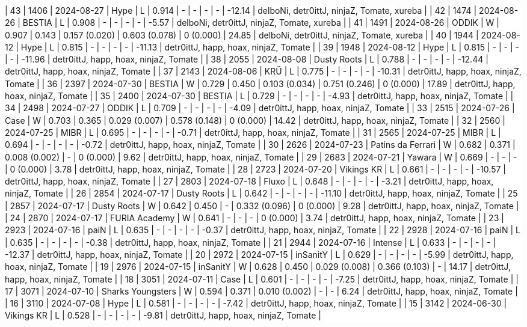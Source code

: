 |           43 |     1406 | 2024-08-27 | Hype              | L   | 0.914      | -            | -                | -                | -         |   -12.14 | delboNi, detr0ittJ, ninjaZ, Tomate, xureba |
|           42 |     1474 | 2024-08-26 | BESTIA            | L   | 0.908      | -            | -                | -                | -         |    -5.57 | delboNi, detr0ittJ, ninjaZ, Tomate, xureba |
|           41 |     1491 | 2024-08-26 | ODDIK             | W   | 0.907      | 0.143        | 0.157 (0.020)    | 0.603 (0.078)    | 0 (0.000) |    24.85 | delboNi, detr0ittJ, ninjaZ, Tomate, xureba |
|           40 |     1944 | 2024-08-12 | Hype              | L   | 0.815      | -            | -                | -                | -         |   -11.13 | detr0ittJ, happ, hoax, ninjaZ, Tomate      |
|           39 |     1948 | 2024-08-12 | Hype              | L   | 0.815      | -            | -                | -                | -         |   -11.96 | detr0ittJ, happ, hoax, ninjaZ, Tomate      |
|           38 |     2055 | 2024-08-08 | Dusty Roots       | L   | 0.788      | -            | -                | -                | -         |   -12.44 | detr0ittJ, happ, hoax, ninjaZ, Tomate      |
|           37 |     2143 | 2024-08-06 | KRÜ               | L   | 0.775      | -            | -                | -                | -         |   -10.31 | detr0ittJ, happ, hoax, ninjaZ, Tomate      |
|           36 |     2397 | 2024-07-30 | BESTIA            | W   | 0.729      | 0.450        | 0.103 (0.034)    | 0.751 (0.246)    | 0 (0.000) |    17.89 | detr0ittJ, happ, hoax, ninjaZ, Tomate      |
|           35 |     2400 | 2024-07-30 | BESTIA            | L   | 0.729      | -            | -                | -                | -         |    -4.93 | detr0ittJ, happ, hoax, ninjaZ, Tomate      |
|           34 |     2498 | 2024-07-27 | ODDIK             | L   | 0.709      | -            | -                | -                | -         |    -4.09 | detr0ittJ, happ, hoax, ninjaZ, Tomate      |
|           33 |     2515 | 2024-07-26 | Case              | W   | 0.703      | 0.365        | 0.029 (0.007)    | 0.578 (0.148)    | 0 (0.000) |    14.42 | detr0ittJ, happ, hoax, ninjaZ, Tomate      |
|           32 |     2560 | 2024-07-25 | MIBR              | L   | 0.695      | -            | -                | -                | -         |    -0.71 | detr0ittJ, happ, hoax, ninjaZ, Tomate      |
|           31 |     2565 | 2024-07-25 | MIBR              | L   | 0.694      | -            | -                | -                | -         |    -0.72 | detr0ittJ, happ, hoax, ninjaZ, Tomate      |
|           30 |     2626 | 2024-07-23 | Patins da Ferrari | W   | 0.682      | 0.371        | 0.008 (0.002)    | -                | 0 (0.000) |     9.62 | detr0ittJ, happ, hoax, ninjaZ, Tomate      |
|           29 |     2683 | 2024-07-21 | Yawara            | W   | 0.669      | -            | -                | -                | 0 (0.000) |     3.78 | detr0ittJ, happ, hoax, ninjaZ, Tomate      |
|           28 |     2723 | 2024-07-20 | Vikings KR        | L   | 0.661      | -            | -                | -                | -         |   -10.57 | detr0ittJ, happ, hoax, ninjaZ, Tomate      |
|           27 |     2803 | 2024-07-18 | Fluxo             | L   | 0.648      | -            | -                | -                | -         |    -3.21 | detr0ittJ, happ, hoax, ninjaZ, Tomate      |
|           26 |     2854 | 2024-07-17 | Dusty Roots       | L   | 0.642      | -            | -                | -                | -         |   -11.10 | detr0ittJ, happ, hoax, ninjaZ, Tomate      |
|           25 |     2857 | 2024-07-17 | Dusty Roots       | W   | 0.642      | 0.450        | -                | 0.332 (0.096)    | 0 (0.000) |     9.28 | detr0ittJ, happ, hoax, ninjaZ, Tomate      |
|           24 |     2870 | 2024-07-17 | FURIA Academy     | W   | 0.641      | -            | -                | -                | 0 (0.000) |     3.74 | detr0ittJ, happ, hoax, ninjaZ, Tomate      |
|           23 |     2923 | 2024-07-16 | paiN              | L   | 0.635      | -            | -                | -                | -         |    -0.37 | detr0ittJ, happ, hoax, ninjaZ, Tomate      |
|           22 |     2928 | 2024-07-16 | paiN              | L   | 0.635      | -            | -                | -                | -         |    -0.38 | detr0ittJ, happ, hoax, ninjaZ, Tomate      |
|           21 |     2944 | 2024-07-16 | Intense           | L   | 0.633      | -            | -                | -                | -         |   -12.37 | detr0ittJ, happ, hoax, ninjaZ, Tomate      |
|           20 |     2972 | 2024-07-15 | inSanitY          | L   | 0.629      | -            | -                | -                | -         |    -5.99 | detr0ittJ, happ, hoax, ninjaZ, Tomate      |
|           19 |     2976 | 2024-07-15 | inSanitY          | W   | 0.628      | 0.450        | 0.029 (0.008)    | 0.366 (0.103)    | -         |    14.17 | detr0ittJ, happ, hoax, ninjaZ, Tomate      |
|           18 |     3051 | 2024-07-11 | Case              | L   | 0.601      | -            | -                | -                | -         |    -7.25 | detr0ittJ, happ, hoax, ninjaZ, Tomate      |
|           17 |     3071 | 2024-07-10 | Sharks Youngsters | W   | 0.594      | 0.371        | 0.010 (0.002)    | -                | -         |     6.24 | detr0ittJ, happ, hoax, ninjaZ, Tomate      |
|           16 |     3110 | 2024-07-08 | Hype              | L   | 0.581      | -            | -                | -                | -         |    -7.42 | detr0ittJ, happ, hoax, ninjaZ, Tomate      |
|           15 |     3142 | 2024-06-30 | Vikings KR        | L   | 0.528      | -            | -                | -                | -         |    -9.81 | detr0ittJ, happ, hoax, ninjaZ, Tomate      |